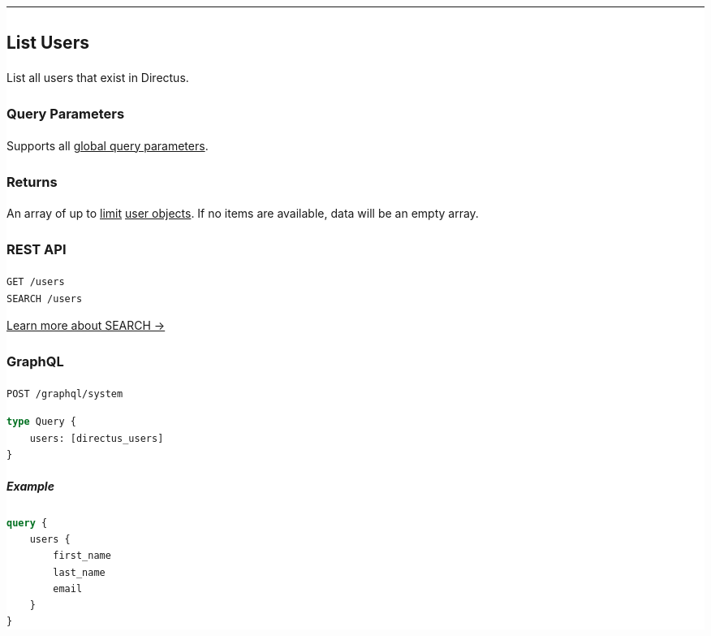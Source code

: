 </div>
</div>

---

## List Users

List all users that exist in Directus.

<div class="two-up">
<div class="left">

### Query Parameters

Supports all [global query parameters](/reference/query).

### Returns

An array of up to [limit](/reference/query/#limit) [user objects](#the-user-object). If no items are available, data
will be an empty array.

</div>
<div class="right">

### REST API

```
GET /users
SEARCH /users
```

[Learn more about SEARCH ->](/reference/introduction/#search-http-method)

### GraphQL

```
POST /graphql/system
```

```graphql
type Query {
	users: [directus_users]
}
```

##### Example

```graphql
query {
	users {
		first_name
		last_name
		email
	}
}
```
